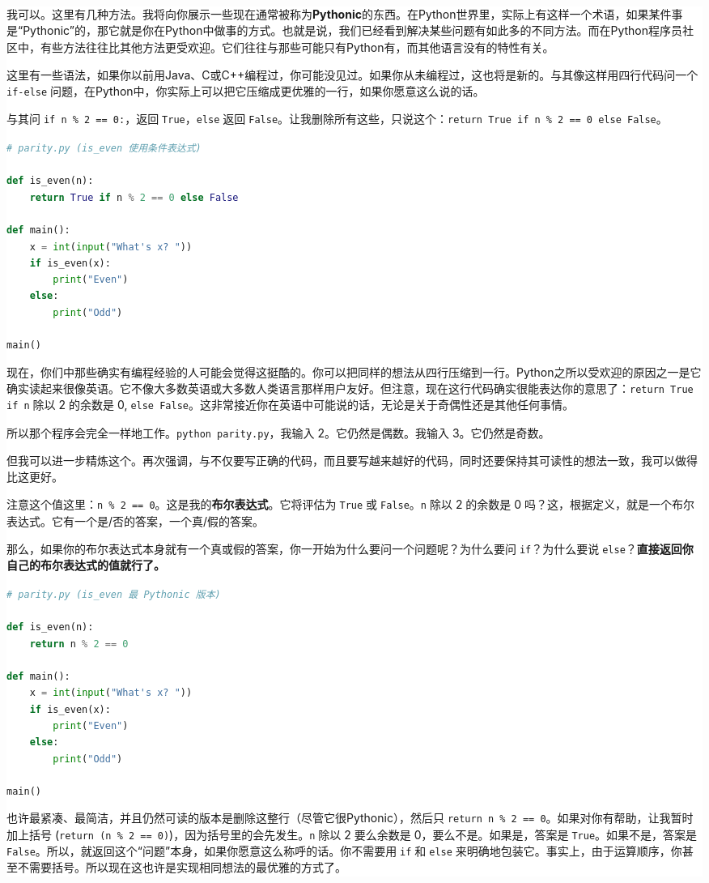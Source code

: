 我可以。这里有几种方法。我将向你展示一些现在通常被称为**Pythonic**的东西。在Python世界里，实际上有这样一个术语，如果某件事是“Pythonic”的，那它就是你在Python中做事的方式。也就是说，我们已经看到解决某些问题有如此多的不同方法。而在Python程序员社区中，有些方法往往比其他方法更受欢迎。它们往往与那些可能只有Python有，而其他语言没有的特性有关。

这里有一些语法，如果你以前用Java、C或C++编程过，你可能没见过。如果你从未编程过，这也将是新的。与其像这样用四行代码问一个 `if-else` 问题，在Python中，你实际上可以把它压缩成更优雅的一行，如果你愿意这么说的话。

与其问 `if n % 2 == 0:`，返回 `True`，`else` 返回 `False`。让我删除所有这些，只说这个：`return True if n % 2 == 0 else False`。

```python
# parity.py (is_even 使用条件表达式)

def is_even(n):
    return True if n % 2 == 0 else False

def main():
    x = int(input("What's x? "))
    if is_even(x):
        print("Even")
    else:
        print("Odd")

main()
```

现在，你们中那些确实有编程经验的人可能会觉得这挺酷的。你可以把同样的想法从四行压缩到一行。Python之所以受欢迎的原因之一是它确实读起来很像英语。它不像大多数英语或大多数人类语言那样用户友好。但注意，现在这行代码确实很能表达你的意思了：`return True if n` 除以 2 的余数是 0, `else False`。这非常接近你在英语中可能说的话，无论是关于奇偶性还是其他任何事情。

所以那个程序会完全一样地工作。`python parity.py`，我输入 2。它仍然是偶数。我输入 3。它仍然是奇数。

但我可以进一步精炼这个。再次强调，与不仅要写正确的代码，而且要写越来越好的代码，同时还要保持其可读性的想法一致，我可以做得比这更好。

注意这个值这里：`n % 2 == 0`。这是我的**布尔表达式**。它将评估为 `True` 或 `False`。`n` 除以 2 的余数是 0 吗？这，根据定义，就是一个布尔表达式。它有一个是/否的答案，一个真/假的答案。

那么，如果你的布尔表达式本身就有一个真或假的答案，你一开始为什么要问一个问题呢？为什么要问 `if`？为什么要说 `else`？**直接返回你自己的布尔表达式的值就行了。**

```python
# parity.py (is_even 最 Pythonic 版本)

def is_even(n):
    return n % 2 == 0

def main():
    x = int(input("What's x? "))
    if is_even(x):
        print("Even")
    else:
        print("Odd")

main()
```

也许最紧凑、最简洁，并且仍然可读的版本是删除这整行（尽管它很Pythonic），然后只 `return n % 2 == 0`。如果对你有帮助，让我暂时加上括号 (`return (n % 2 == 0)`)，因为括号里的会先发生。`n` 除以 2 要么余数是 0，要么不是。如果是，答案是 `True`。如果不是，答案是 `False`。所以，就返回这个“问题”本身，如果你愿意这么称呼的话。你不需要用 `if` 和 `else` 来明确地包装它。事实上，由于运算顺序，你甚至不需要括号。所以现在这也许是实现相同想法的最优雅的方式了。
